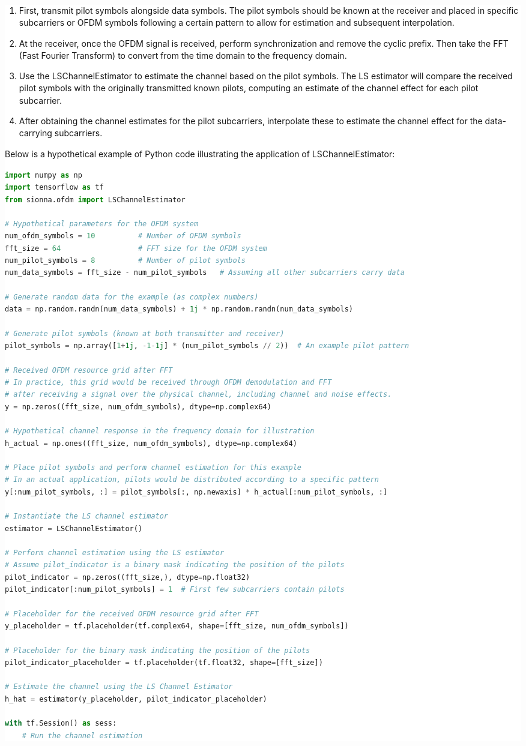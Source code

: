 1. First, transmit pilot symbols alongside data symbols. The pilot symbols should be known at the receiver and placed in specific subcarriers or OFDM symbols following a certain pattern to allow for estimation and subsequent interpolation.

2. At the receiver, once the OFDM signal is received, perform synchronization and remove the cyclic prefix. Then take the FFT (Fast Fourier Transform) to convert from the time domain to the frequency domain.

3. Use the LSChannelEstimator to estimate the channel based on the pilot symbols. The LS estimator will compare the received pilot symbols with the originally transmitted known pilots, computing an estimate of the channel effect for each pilot subcarrier.

4. After obtaining the channel estimates for the pilot subcarriers, interpolate these to estimate the channel effect for the data-carrying subcarriers.

Below is a hypothetical example of Python code illustrating the application of LSChannelEstimator:

```python
import numpy as np
import tensorflow as tf
from sionna.ofdm import LSChannelEstimator

# Hypothetical parameters for the OFDM system
num_ofdm_symbols = 10          # Number of OFDM symbols
fft_size = 64                  # FFT size for the OFDM system
num_pilot_symbols = 8          # Number of pilot symbols
num_data_symbols = fft_size - num_pilot_symbols   # Assuming all other subcarriers carry data

# Generate random data for the example (as complex numbers)
data = np.random.randn(num_data_symbols) + 1j * np.random.randn(num_data_symbols)

# Generate pilot symbols (known at both transmitter and receiver)
pilot_symbols = np.array([1+1j, -1-1j] * (num_pilot_symbols // 2))  # An example pilot pattern

# Received OFDM resource grid after FFT
# In practice, this grid would be received through OFDM demodulation and FFT
# after receiving a signal over the physical channel, including channel and noise effects.
y = np.zeros((fft_size, num_ofdm_symbols), dtype=np.complex64)

# Hypothetical channel response in the frequency domain for illustration
h_actual = np.ones((fft_size, num_ofdm_symbols), dtype=np.complex64)

# Place pilot symbols and perform channel estimation for this example
# In an actual application, pilots would be distributed according to a specific pattern
y[:num_pilot_symbols, :] = pilot_symbols[:, np.newaxis] * h_actual[:num_pilot_symbols, :]

# Instantiate the LS channel estimator
estimator = LSChannelEstimator()

# Perform channel estimation using the LS estimator
# Assume pilot_indicator is a binary mask indicating the position of the pilots
pilot_indicator = np.zeros((fft_size,), dtype=np.float32)
pilot_indicator[:num_pilot_symbols] = 1  # First few subcarriers contain pilots

# Placeholder for the received OFDM resource grid after FFT
y_placeholder = tf.placeholder(tf.complex64, shape=[fft_size, num_ofdm_symbols])

# Placeholder for the binary mask indicating the position of the pilots
pilot_indicator_placeholder = tf.placeholder(tf.float32, shape=[fft_size])

# Estimate the channel using the LS Channel Estimator
h_hat = estimator(y_placeholder, pilot_indicator_placeholder)

with tf.Session() as sess:
    # Run the channel estimation
```